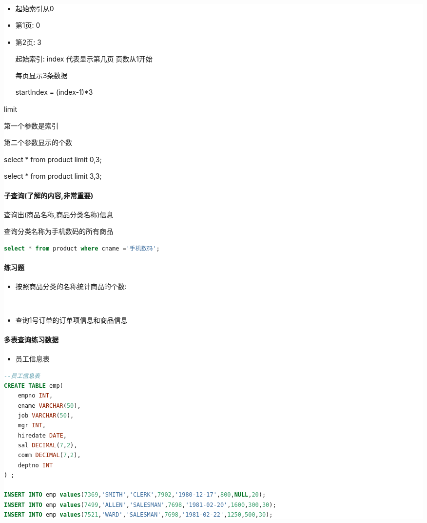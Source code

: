 - 起始索引从0 

- 第1页: 0

- 第2页: 3

  起始索引:  index 代表显示第几页 页数从1开始

  每页显示3条数据

  startIndex  = (index-1)*3

limit

第一个参数是索引 

第二个参数显示的个数

select * from product limit 0,3;

select * from product limit 3,3;







#### 子查询(了解的内容,非常重要)

查询出(商品名称,商品分类名称)信息

```sql

```

  查询分类名称为手机数码的所有商品

```sql
select * from product where cname ='手机数码';

```

#### 练习题

- 按照商品分类的名称统计商品的个数:

```sql
 
```

- 查询1号订单的订单项信息和商品信息

```sql

```


#### 多表查询练习数据

- 员工信息表

```sql
--员工信息表
CREATE TABLE emp(
	empno INT,
	ename VARCHAR(50),
	job VARCHAR(50),
	mgr	INT,
	hiredate DATE,
	sal	DECIMAL(7,2),
	comm DECIMAL(7,2),
	deptno INT
) ;

INSERT INTO emp values(7369,'SMITH','CLERK',7902,'1980-12-17',800,NULL,20);
INSERT INTO emp values(7499,'ALLEN','SALESMAN',7698,'1981-02-20',1600,300,30);
INSERT INTO emp values(7521,'WARD','SALESMAN',7698,'1981-02-22',1250,500,30);
```